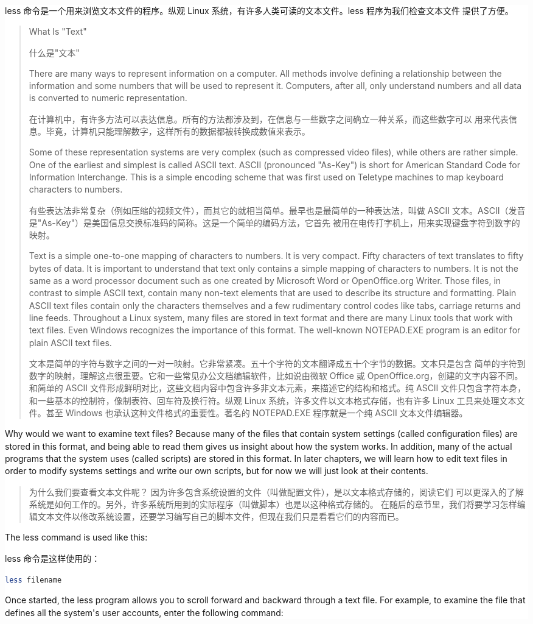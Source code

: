 less 命令是一个用来浏览文本文件的程序。纵观 Linux 系统，有许多人类可读的文本文件。less 程序为我们检查文本文件 提供了方便。

> What Is "Text"
>
> 什么是"文本"
>
> There are many ways to represent information on a computer. All methods involve defining a relationship between the information and some numbers that will be used to represent it. Computers, after all, only understand numbers and all data is converted to numeric representation.
>
> 在计算机中，有许多方法可以表达信息。所有的方法都涉及到，在信息与一些数字之间确立一种关系，而这些数字可以 用来代表信息。毕竟，计算机只能理解数字，这样所有的数据都被转换成数值来表示。
>
> Some of these representation systems are very complex (such as compressed video files), while others are rather simple. One of the earliest and simplest is called ASCII text. ASCII (pronounced "As-Key") is short for American Standard Code for Information Interchange. This is a simple encoding scheme that was first used on Teletype machines to map keyboard characters to numbers.
>
> 有些表达法非常复杂（例如压缩的视频文件），而其它的就相当简单。最早也是最简单的一种表达法，叫做 ASCII 文本。ASCII（发音是"As-Key"）是美国信息交换标准码的简称。这是一个简单的编码方法，它首先 被用在电传打字机上，用来实现键盘字符到数字的映射。
>
> Text is a simple one-to-one mapping of characters to numbers. It is very compact. Fifty characters of text translates to fifty bytes of data. It is important to understand that text only contains a simple mapping of characters to numbers. It is not the same as a word processor document such as one created by Microsoft Word or OpenOffice.org Writer. Those files, in contrast to simple ASCII text, contain many non-text elements that are used to describe its structure and formatting. Plain ASCII text files contain only the characters themselves and a few rudimentary control codes like tabs, carriage returns and line feeds. Throughout a Linux system, many files are stored in text format and there are many Linux tools that work with text files. Even Windows recognizes the importance of this format. The well-known NOTEPAD.EXE program is an editor for plain ASCII text files.
>
> 文本是简单的字符与数字之间的一对一映射。它非常紧凑。五十个字符的文本翻译成五十个字节的数据。文本只是包含 简单的字符到数字的映射，理解这点很重要。它和一些常见办公文档编辑软件，比如说由微软 Office 或 OpenOffice.org，创建的文字内容不同。和简单的 ASCII 文件形成鲜明对比，这些文档内容中包含许多非文本元素，来描述它的结构和格式。纯 ASCII 文件只包含字符本身，和一些基本的控制符，像制表符、回车符及换行符。纵观 Linux 系统，许多文件以文本格式存储，也有许多 Linux 工具来处理文本文件。甚至 Windows 也承认这种文件格式的重要性。著名的 NOTEPAD.EXE 程序就是一个纯 ASCII 文本文件编辑器。

Why would we want to examine text files? Because many of the files that contain system settings (called configuration files) are stored in this format, and being able to read them gives us insight about how the system works. In addition, many of the actual programs that the system uses (called scripts) are stored in this format. In later chapters, we will learn how to edit text files in order to modify systems settings and write our own scripts, but for now we will just look at their contents.

> 为什么我们要查看文本文件呢？ 因为许多包含系统设置的文件（叫做配置文件），是以文本格式存储的，阅读它们 可以更深入的了解系统是如何工作的。另外，许多系统所用到的实际程序（叫做脚本）也是以这种格式存储的。 在随后的章节里，我们将要学习怎样编辑文本文件以修改系统设置，还要学习编写自己的脚本文件，但现在我们只是看看它们的内容而已。

The less command is used like this:

less 命令是这样使用的：

```sh
less filename
```

Once started, the less program allows you to scroll forward and backward through a text file. For example, to examine the file that defines all the system's user accounts, enter the following command:
